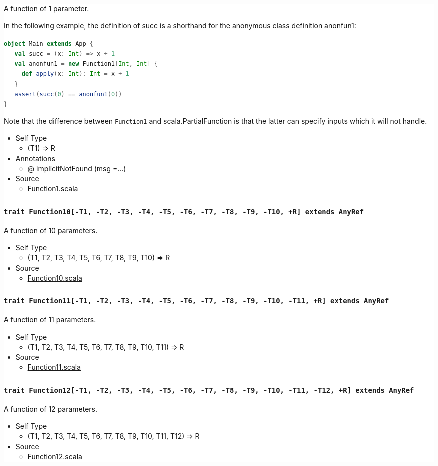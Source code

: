 A function of 1 parameter.

In the following example, the definition of succ is a shorthand for the
anonymous class definition anonfun1:

```scala
object Main extends App {
   val succ = (x: Int) => x + 1
   val anonfun1 = new Function1[Int, Int] {
     def apply(x: Int): Int = x + 1
   }
   assert(succ(0) == anonfun1(0))
}
```

Note that the difference between `Function1` and scala.PartialFunction is that
the latter can specify inputs which it will not handle.

* Self Type
  * (T1) ⇒ R
* Annotations
  * @ implicitNotFound (msg =...)
* Source
  * [Function1.scala](https://github.com/scala/scala/tree/6d09a1ba5f/src/library/scala/Function1.scala#L1)


### `trait Function10[-T1, -T2, -T3, -T4, -T5, -T6, -T7, -T8, -T9, -T10, +R] extends AnyRef` ###

A function of 10 parameters.

* Self Type
  * (T1, T2, T3, T4, T5, T6, T7, T8, T9, T10) ⇒ R
* Source
  * [Function10.scala](https://github.com/scala/scala/tree/6d09a1ba5f/src/library/scala/Function10.scala#L1)


### `trait Function11[-T1, -T2, -T3, -T4, -T5, -T6, -T7, -T8, -T9, -T10, -T11, +R] extends AnyRef` ###

A function of 11 parameters.

* Self Type
  * (T1, T2, T3, T4, T5, T6, T7, T8, T9, T10, T11) ⇒ R
* Source
  * [Function11.scala](https://github.com/scala/scala/tree/6d09a1ba5f/src/library/scala/Function11.scala#L1)


### `trait Function12[-T1, -T2, -T3, -T4, -T5, -T6, -T7, -T8, -T9, -T10, -T11, -T12, +R] extends AnyRef` ###

A function of 12 parameters.

* Self Type
  * (T1, T2, T3, T4, T5, T6, T7, T8, T9, T10, T11, T12) ⇒ R
* Source
  * [Function12.scala](https://github.com/scala/scala/tree/6d09a1ba5f/src/library/scala/Function12.scala#L1)
